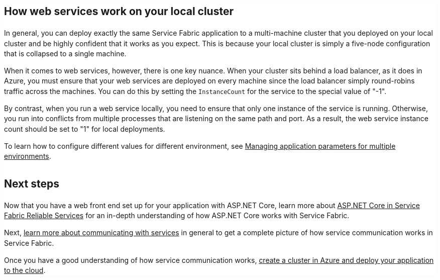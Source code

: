 ## How web services work on your local cluster
In general, you can deploy exactly the same Service Fabric application to a multi-machine cluster that you deployed on your local cluster and be highly confident that it works as you expect. This is because your local cluster is simply a five-node configuration that is collapsed to a single machine.

When it comes to web services, however, there is one key nuance. When your cluster sits behind a load balancer, as it does in Azure, you must ensure that your web services are deployed on every machine since the load balancer simply round-robins traffic across the machines. You can do this by setting the `InstanceCount` for the service to the special value of "-1".

By contrast, when you run a web service locally, you need to ensure that only one instance of the service is running. Otherwise, you run into conflicts from multiple processes that are listening on the same path and port. As a result, the web service instance count should be set to "1" for local deployments.

To learn how to configure different values for different environment, see [Managing application parameters for multiple environments](service-fabric-manage-multiple-environment-app-configuration.md).

## Next steps
Now that you have a web front end set up for your application with ASP.NET Core, learn more about [ASP.NET Core in Service Fabric Reliable Services](service-fabric-reliable-services-communication-aspnetcore.md) for an in-depth understanding of how ASP.NET Core works with Service Fabric.

Next, [learn more about communicating with services](service-fabric-connect-and-communicate-with-services.md) in general to get a complete picture of how service communication works in Service Fabric.

Once you have a good understanding of how service communication works, [create a cluster in Azure and deploy your application to the cloud](service-fabric-cluster-creation-via-portal.md).



[vs-add-new-service]: ./media/service-fabric-add-a-web-frontend/vs-add-new-service.png
[vs-new-service-dialog]: ./media/service-fabric-add-a-web-frontend/vs-new-service-dialog.png
[vs-new-aspnet-project-dialog]: ./media/service-fabric-add-a-web-frontend/vs-new-aspnet-project-dialog.png
[browser-aspnet-template-values]: ./media/service-fabric-add-a-web-frontend/browser-aspnet-template-values.png
[vs-add-class-library-project]: ./media/service-fabric-add-a-web-frontend/vs-add-class-library-project.png
[vs-add-class-library-reference]: ./media/service-fabric-add-a-web-frontend/vs-add-class-library-reference.png
[vs-services-nuget-package]: ./media/service-fabric-add-a-web-frontend/vs-services-nuget-package.png
[browser-aspnet-counter-value]: ./media/service-fabric-add-a-web-frontend/browser-aspnet-counter-value.png
[vs-create-platform]: ./media/service-fabric-add-a-web-frontend/vs-create-platform.png



[dotnetcore-install]: https://www.microsoft.com/net/core#windows
